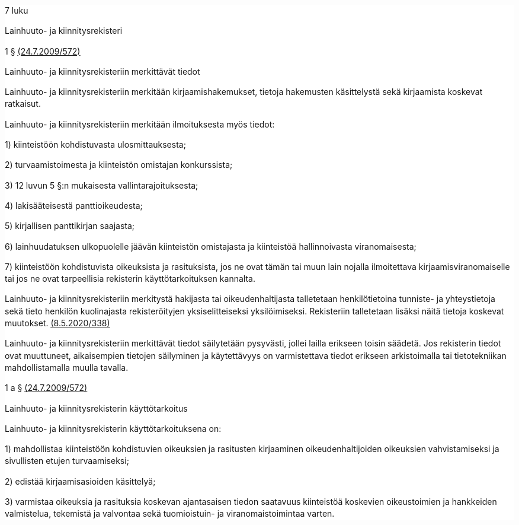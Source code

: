 7 luku

Lainhuuto- ja kiinnitysrekisteri

1
§ [<u>(24.7.2009/572)</u>](https://www.finlex.fi/fi/laki/ajantasa/1995/19950540#a24.7.2009-572)

Lainhuuto- ja kiinnitysrekisteriin merkittävät tiedot

Lainhuuto- ja kiinnitysrekisteriin merkitään kirjaamishakemukset,
tietoja hakemusten käsittelystä sekä kirjaamista koskevat ratkaisut.

Lainhuuto- ja kiinnitysrekisteriin merkitään ilmoituksesta myös tiedot:

1\) kiinteistöön kohdistuvasta ulosmittauksesta;

2\) turvaamistoimesta ja kiinteistön omistajan konkurssista;

3\) 12 luvun 5 §:n mukaisesta vallintarajoituksesta;

4\) lakisääteisestä panttioikeudesta;

5\) kirjallisen panttikirjan saajasta;

6\) lainhuudatuksen ulkopuolelle jäävän kiinteistön omistajasta ja
kiinteistöä hallinnoivasta viranomaisesta;

7\) kiinteistöön kohdistuvista oikeuksista ja rasituksista, jos ne ovat
tämän tai muun lain nojalla ilmoitettava kirjaamisviranomaiselle tai jos
ne ovat tarpeellisia rekisterin käyttötarkoituksen kannalta.

Lainhuuto- ja kiinnitysrekisteriin merkitystä hakijasta tai
oikeudenhaltijasta talletetaan henkilötietoina tunniste- ja
yhteystietoja sekä tieto henkilön kuolinajasta rekisteröityjen
yksiselitteiseksi yksilöimiseksi. Rekisteriin talletetaan lisäksi näitä
tietoja koskevat
muutokset. [<u>(8.5.2020/338)</u>](https://www.finlex.fi/fi/laki/ajantasa/1995/19950540#a8.5.2020-338)

Lainhuuto- ja kiinnitysrekisteriin merkittävät tiedot säilytetään
pysyvästi, jollei lailla erikseen toisin säädetä. Jos rekisterin tiedot
ovat muuttuneet, aikaisempien tietojen säilyminen ja käytettävyys on
varmistettava tiedot erikseen arkistoimalla tai tietotekniikan
mahdollistamalla muulla tavalla.

1 a
§ [<u>(24.7.2009/572)</u>](https://www.finlex.fi/fi/laki/ajantasa/1995/19950540#a24.7.2009-572)

Lainhuuto- ja kiinnitysrekisterin käyttötarkoitus

Lainhuuto- ja kiinnitysrekisterin käyttötarkoituksena on:

1\) mahdollistaa kiinteistöön kohdistuvien oikeuksien ja rasitusten
kirjaaminen oikeudenhaltijoiden oikeuksien vahvistamiseksi ja
sivullisten etujen turvaamiseksi;

2\) edistää kirjaamisasioiden käsittelyä;

3\) varmistaa oikeuksia ja rasituksia koskevan ajantasaisen tiedon
saatavuus kiinteistöä koskevien oikeustoimien ja hankkeiden valmistelua,
tekemistä ja valvontaa sekä tuomioistuin- ja viranomaistoimintaa varten.
